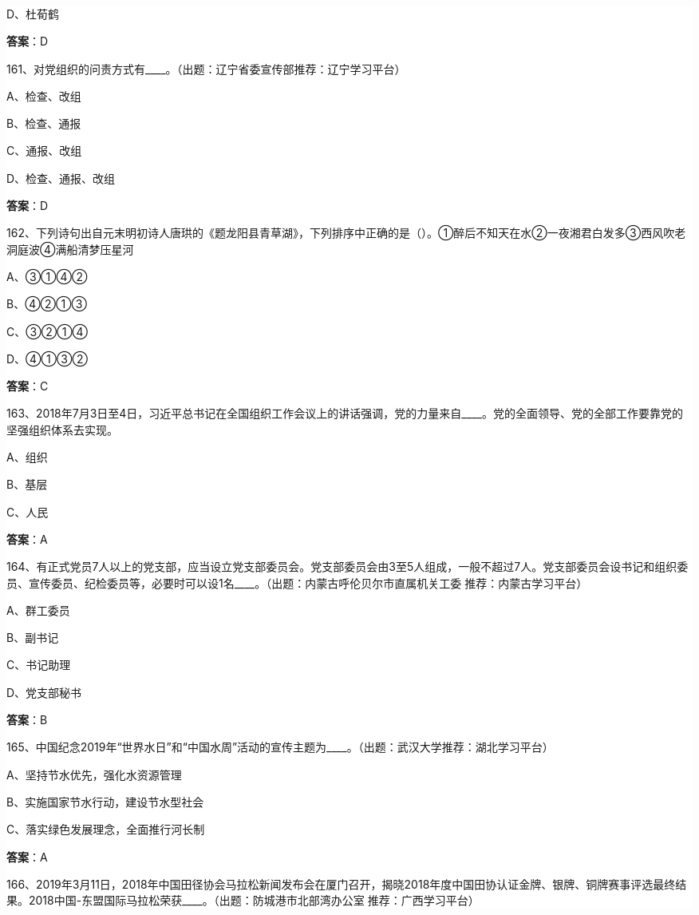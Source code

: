D、杜荀鹤

**答案**：D

161、对党组织的问责方式有____。（出题：辽宁省委宣传部推荐：辽宁学习平台）

A、检查、改组

B、检查、通报

C、通报、改组

D、检查、通报、改组

**答案**：D

162、下列诗句出自元末明初诗人唐珙的《题龙阳县青草湖》，下列排序中正确的是（）。①醉后不知天在水②一夜湘君白发多③西风吹老洞庭波④满船清梦压星河


A、③①④②

B、④②①③

C、③②①④

D、④①③②

**答案**：C

163、2018年7月3日至4日，习近平总书记在全国组织工作会议上的讲话强调，党的力量来自____。党的全面领导、党的全部工作要靠党的坚强组织体系去实现。

A、组织

B、基层

C、人民

**答案**：A

164、有正式党员7人以上的党支部，应当设立党支部委员会。党支部委员会由3至5人组成，一般不超过7人。党支部委员会设书记和组织委员、宣传委员、纪检委员等，必要时可以设1名____。（出题：内蒙古呼伦贝尔市直属机关工委
推荐：内蒙古学习平台）

A、群工委员

B、副书记

C、书记助理

D、党支部秘书

**答案**：B

165、中国纪念2019年“世界水日”和“中国水周”活动的宣传主题为____。（出题：武汉大学推荐：湖北学习平台）

A、坚持节水优先，强化水资源管理

B、实施国家节水行动，建设节水型社会

C、落实绿色发展理念，全面推行河长制

**答案**：A

166、2019年3月11日，2018年中国田径协会马拉松新闻发布会在厦门召开，揭晓2018年度中国田协认证金牌、银牌、铜牌赛事评选最终结果。2018中国-东盟国际马拉松荣获____。（出题：防城港市北部湾办公室
推荐：广西学习平台）
